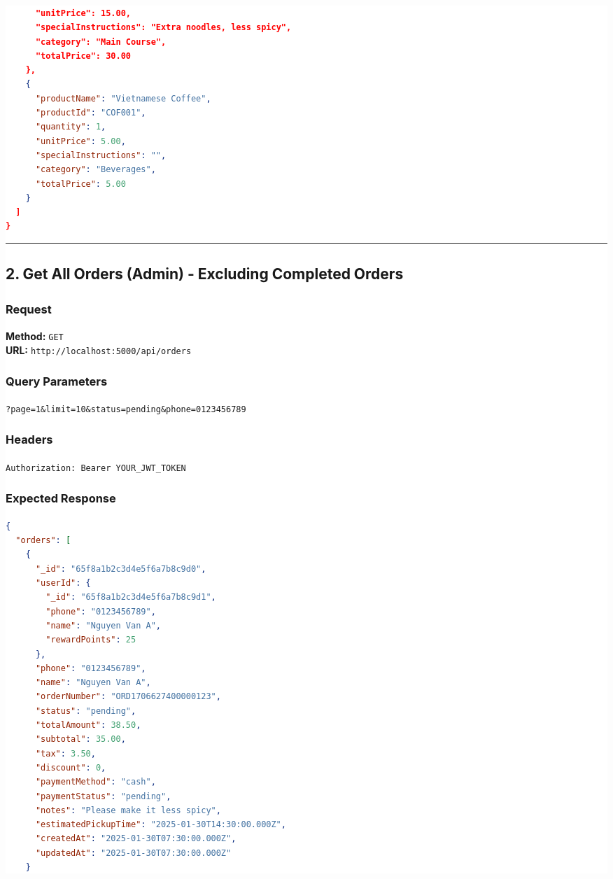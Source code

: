 ```json
      "unitPrice": 15.00,
      "specialInstructions": "Extra noodles, less spicy",
      "category": "Main Course",
      "totalPrice": 30.00
    },
    {
      "productName": "Vietnamese Coffee",
      "productId": "COF001",
      "quantity": 1,
      "unitPrice": 5.00,
      "specialInstructions": "",
      "category": "Beverages",
      "totalPrice": 5.00
    }
  ]
}
```

---

## 2. Get All Orders (Admin) - Excluding Completed Orders

### Request
**Method:** `GET`  
**URL:** `http://localhost:5000/api/orders`

### Query Parameters
```
?page=1&limit=10&status=pending&phone=0123456789
```

### Headers
```
Authorization: Bearer YOUR_JWT_TOKEN
```

### Expected Response
```json
{
  "orders": [
    {
      "_id": "65f8a1b2c3d4e5f6a7b8c9d0",
      "userId": {
        "_id": "65f8a1b2c3d4e5f6a7b8c9d1",
        "phone": "0123456789",
        "name": "Nguyen Van A",
        "rewardPoints": 25
      },
      "phone": "0123456789",
      "name": "Nguyen Van A",
      "orderNumber": "ORD1706627400000123",
      "status": "pending",
      "totalAmount": 38.50,
      "subtotal": 35.00,
      "tax": 3.50,
      "discount": 0,
      "paymentMethod": "cash",
      "paymentStatus": "pending",
      "notes": "Please make it less spicy",
      "estimatedPickupTime": "2025-01-30T14:30:00.000Z",
      "createdAt": "2025-01-30T07:30:00.000Z",
      "updatedAt": "2025-01-30T07:30:00.000Z"
    }
```